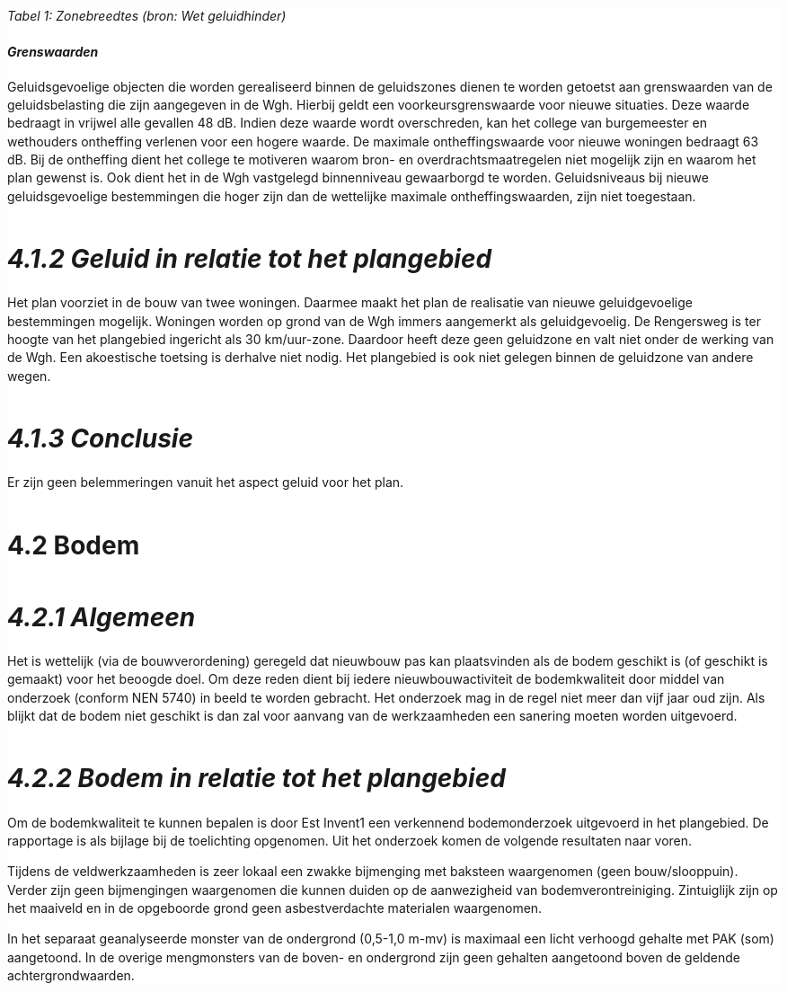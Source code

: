 *Tabel 1: Zonebreedtes (bron: Wet geluidhinder)*

#### *Grenswaarden*

Geluidsgevoelige objecten die worden gerealiseerd binnen de geluidszones dienen te worden getoetst aan grenswaarden van de geluidsbelasting die zijn aangegeven in de Wgh. Hierbij geldt een voorkeursgrenswaarde voor nieuwe situaties. Deze waarde bedraagt in vrijwel alle gevallen 48 dB. Indien deze waarde wordt overschreden, kan het college van burgemeester en wethouders ontheffing verlenen voor een hogere waarde. De maximale ontheffingswaarde voor nieuwe woningen bedraagt 63 dB. Bij de ontheffing dient het college te motiveren waarom bron- en overdrachtsmaatregelen niet mogelijk zijn en waarom het plan gewenst is. Ook dient het in de Wgh vastgelegd binnenniveau gewaarborgd te worden. Geluidsniveaus bij nieuwe geluidsgevoelige bestemmingen die hoger zijn dan de wettelijke maximale ontheffingswaarden, zijn niet toegestaan.

# *4.1.2 Geluid in relatie tot het plangebied*

Het plan voorziet in de bouw van twee woningen. Daarmee maakt het plan de realisatie van nieuwe geluidgevoelige bestemmingen mogelijk. Woningen worden op grond van de Wgh immers aangemerkt als geluidgevoelig. De Rengersweg is ter hoogte van het plangebied ingericht als 30 km/uur-zone. Daardoor heeft deze geen geluidzone en valt niet onder de werking van de Wgh. Een akoestische toetsing is derhalve niet nodig. Het plangebied is ook niet gelegen binnen de geluidzone van andere wegen.

# *4.1.3 Conclusie*

Er zijn geen belemmeringen vanuit het aspect geluid voor het plan.

# <span id="page-18-0"></span>**4.2 Bodem**

# *4.2.1 Algemeen*

Het is wettelijk (via de bouwverordening) geregeld dat nieuwbouw pas kan plaatsvinden als de bodem geschikt is (of geschikt is gemaakt) voor het beoogde doel. Om deze reden dient bij iedere nieuwbouwactiviteit de bodemkwaliteit door middel van onderzoek (conform NEN 5740) in beeld te worden gebracht. Het onderzoek mag in de regel niet meer dan vijf jaar oud zijn. Als blijkt dat de bodem niet geschikt is dan zal voor aanvang van de werkzaamheden een sanering moeten worden uitgevoerd.

# *4.2.2 Bodem in relatie tot het plangebied*

Om de bodemkwaliteit te kunnen bepalen is door Est Invent1 een verkennend bodemonderzoek uitgevoerd in het plangebied. De rapportage is als bijlage bij de toelichting opgenomen. Uit het onderzoek komen de volgende resultaten naar voren.

Tijdens de veldwerkzaamheden is zeer lokaal een zwakke bijmenging met baksteen waargenomen (geen bouw/slooppuin). Verder zijn geen bijmengingen waargenomen die kunnen duiden op de aanwezigheid van bodemverontreiniging. Zintuiglijk zijn op het maaiveld en in de opgeboorde grond geen asbestverdachte materialen waargenomen.

In het separaat geanalyseerde monster van de ondergrond (0,5-1,0 m-mv) is maximaal een licht verhoogd gehalte met PAK (som) aangetoond. In de overige mengmonsters van de boven- en ondergrond zijn geen gehalten aangetoond boven de geldende achtergrondwaarden.
